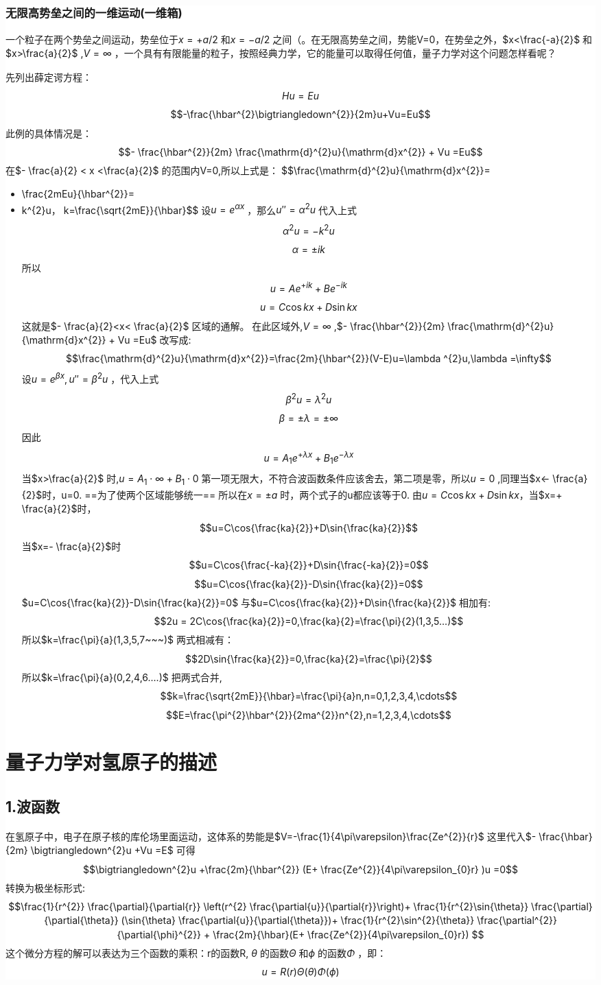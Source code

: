 ### 无限高势垒之间的一维运动(一维箱)

一个粒子在两个势垒之间运动，势垒位于$x=+ a/2$ 和$x=-a/2$ 之间（。在无限高势垒之间，势能V=0，在势垒之外，$x<\frac{-a}{2}$ 和$x>\frac{a}{2}$ ,$V=\infty$  ，一个具有有限能量的粒子，按照经典力学，它的能量可以取得任何值，量子力学对这个问题怎样看呢？

先列出薛定谔方程：
$$Hu=Eu$$
$$-\frac{\hbar^{2}\bigtriangledown^{2}}{2m}u+Vu=Eu$$ 此例的具体情况是：
$$- \frac{\hbar^{2}}{2m} \frac{\mathrm{d}^{2}u}{\mathrm{d}x^{2}} + Vu =Eu$$
在$- \frac{a}{2} < x <\frac{a}{2}$ 的范围内V=0,所以上式是：
$$\frac{\mathrm{d}^{2}u}{\mathrm{d}x^{2}}=
- \frac{2mEu}{\hbar^{2}}=
- k^{2}u，
k=\frac{\sqrt{2mE}}{\hbar}$$
设$u=e^{\alpha x}$ ，那么$u{}''=\alpha^{2}u$ 代入上式
$$\alpha^{2}u=-k^{2}u$$
$$\alpha =\pm ik$$ 所以
$$u=Ae^{+ik}+Be^{-ik}$$
$$u=C\cos{kx}+D\sin{kx}$$ 这就是$- \frac{a}{2}<x< \frac{a}{2}$ 区域的通解。
在此区域外,$V=\infty$ ,$- \frac{\hbar^{2}}{2m} \frac{\mathrm{d}^{2}u}{\mathrm{d}x^{2}} + Vu =Eu$ 改写成:
$$\frac{\mathrm{d}^{2}u}{\mathrm{d}x^{2}}=\frac{2m}{\hbar^{2}}(V-E)u=\lambda ^{2}u,\lambda =\infty$$
设$u=e^{\beta x},u{}''=\beta^{2}u$ ，代入上式
$$\beta^{2} u=\lambda^{2}u$$
$$\beta = \pm \lambda = \pm \infty$$
因此
$$u=A_{1}e^{+\lambda x}+B_{1}e^{-\lambda x}$$
当$x>\frac{a}{2}$ 时,$u=A_{1}\cdot \infty+B_{1}\cdot0$ 
第一项无限大，不符合波函数条件应该舍去，第二项是零，所以$u=0$ ,同理当$x<- \frac{a}{2}$时，u=0.
==为了使两个区域能够统一== 所以在$x=\pm  a$ 时，两个式子的u都应该等于0.
由$u=C\cos{kx}+D\sin{kx}$，当$x=+ \frac{a}{2}$时，
$$u=C\cos{\frac{ka}{2}}+D\sin{\frac{ka}{2}}$$
当$x=- \frac{a}{2}$时
$$u=C\cos{\frac{-ka}{2}}+D\sin{\frac{-ka}{2}}=0$$
$$u=C\cos{\frac{ka}{2}}-D\sin{\frac{ka}{2}}=0$$
$u=C\cos{\frac{ka}{2}}-D\sin{\frac{ka}{2}}=0$ 与$u=C\cos{\frac{ka}{2}}+D\sin{\frac{ka}{2}}$ 相加有:
$$2u = 2C\cos{\frac{ka}{2}}=0,\frac{ka}{2}=\frac{\pi}{2}(1,3,5...)$$
所以$k=\frac{\pi}{a}(1,3,5,7~~~)$ 
两式相减有：
$$2D\sin{\frac{ka}{2}}=0,\frac{ka}{2}=\frac{\pi}{2}$$
所以$k=\frac{\pi}{a}(0,2,4,6....)$
把两式合并,
$$k=\frac{\sqrt{2mE}}{\hbar}=\frac{\pi}{a}n,n=0,1,2,3,4,\cdots$$ $$E=\frac{\pi^{2}\hbar^{2}}{2ma^{2}}n^{2},n=1,2,3,4,\cdots$$ 

# 量子力学对氢原子的描述
## 1.波函数
在氢原子中，电子在原子核的库伦场里面运动，这体系的势能是$V=-\frac{1}{4\pi\varepsilon}\frac{Ze^{2}}{r}$ 
这里代入$- \frac{\hbar}{2m} \bigtriangledown^{2}u +Vu =E$
可得
$$\bigtriangledown^{2}u +\frac{2m}{\hbar^{2}} (E+ \frac{Ze^{2}}{4\pi\varepsilon_{0}r} )u =0$$  转换为极坐标形式:
$$\frac{1}{r^{2}} \frac{\partial}{\partial{r}} \left(r^{2} \frac{\partial{u}}{\partial{r}}\right)+ \frac{1}{r^{2}\sin{\theta}} \frac{\partial}{\partial{\theta}} (\sin{\theta} \frac{\partial{u}}{\partial{\theta}})+
\frac{1}{r^{2}\sin^{2}{\theta}} \frac{\partial^{2}}{\partial{\phi}^{2}} + \frac{2m}{\hbar}(E+ \frac{Ze^{2}}{4\pi\varepsilon_{0}r})
$$
这个微分方程的解可以表达为三个函数的乘积：r的函数R, $\theta$ 的函数$\Theta$ 和$\phi$ 的函数$\Phi$ ，即：
$$u=R(r) \Theta(\theta) \Phi(\phi)$$


